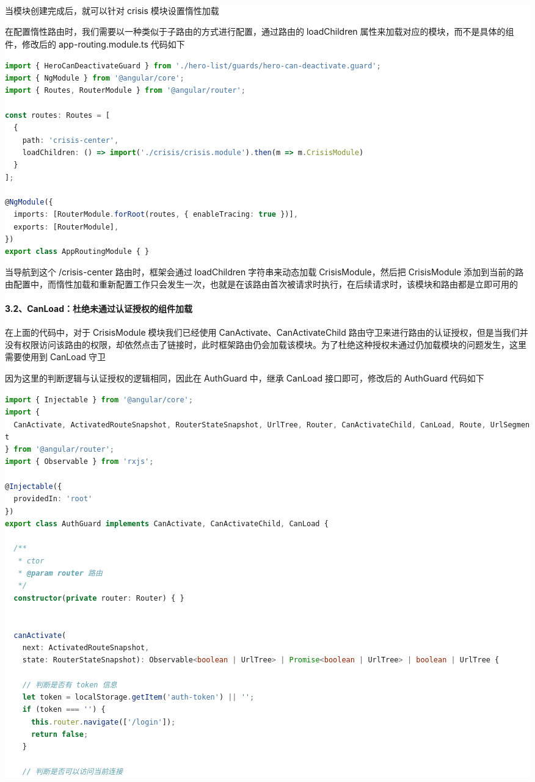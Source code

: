 当模块创建完成后，就可以针对 crisis 模块设置惰性加载

在配置惰性路由时，我们需要以一种类似于子路由的方式进行配置，通过路由的 loadChildren 属性来加载对应的模块，而不是具体的组件，修改后的 app-routing.module.ts 代码如下

```typescript
import { HeroCanDeactivateGuard } from './hero-list/guards/hero-can-deactivate.guard';
import { NgModule } from '@angular/core';
import { Routes, RouterModule } from '@angular/router';

const routes: Routes = [
  {
    path: 'crisis-center',
    loadChildren: () => import('./crisis/crisis.module').then(m => m.CrisisModule)
  }
];

@NgModule({
  imports: [RouterModule.forRoot(routes, { enableTracing: true })],
  exports: [RouterModule],
})
export class AppRoutingModule { }
```

当导航到这个 /crisis-center 路由时，框架会通过 loadChildren 字符串来动态加载 CrisisModule，然后把 CrisisModule 添加到当前的路由配置中，而惰性加载和重新配置工作只会发生一次，也就是在该路由首次被请求时执行，在后续请求时，该模块和路由都是立即可用的

#### 3.2、CanLoad：杜绝未通过认证授权的组件加载

在上面的代码中，对于 CrisisModule 模块我们已经使用 CanActivate、CanActivateChild 路由守卫来进行路由的认证授权，但是当我们并没有权限访问该路由的权限，却依然点击了链接时，此时框架路由仍会加载该模块。为了杜绝这种授权未通过仍加载模块的问题发生，这里需要使用到 CanLoad 守卫

因为这里的判断逻辑与认证授权的逻辑相同，因此在 AuthGuard 中，继承 CanLoad 接口即可，修改后的 AuthGuard 代码如下

```typescript
import { Injectable } from '@angular/core';
import {
  CanActivate, ActivatedRouteSnapshot, RouterStateSnapshot, UrlTree, Router, CanActivateChild, CanLoad, Route, UrlSegment
} from '@angular/router';
import { Observable } from 'rxjs';

@Injectable({
  providedIn: 'root'
})
export class AuthGuard implements CanActivate, CanActivateChild, CanLoad {

  /**
   * ctor
   * @param router 路由
   */
  constructor(private router: Router) { }


  canActivate(
    next: ActivatedRouteSnapshot,
    state: RouterStateSnapshot): Observable<boolean | UrlTree> | Promise<boolean | UrlTree> | boolean | UrlTree {

    // 判断是否有 token 信息
    let token = localStorage.getItem('auth-token') || '';
    if (token === '') {
      this.router.navigate(['/login']);
      return false;
    }

    // 判断是否可以访问当前连接
```